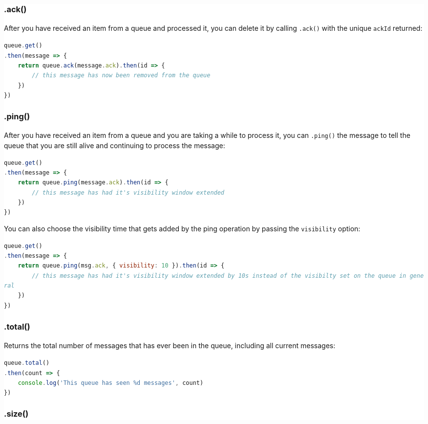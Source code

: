 ### .ack() ###

After you have received an item from a queue and processed it, you can delete it
by calling `.ack()` with the unique `ackId` returned:

```js
queue.get()
.then(message => {
    return queue.ack(message.ack).then(id => {
        // this message has now been removed from the queue
    })
})
```

### .ping() ###

After you have received an item from a queue and you are taking a while
to process it, you can `.ping()` the message to tell the queue that you are
still alive and continuing to process the message:

```js
queue.get()
.then(message => {
    return queue.ping(message.ack).then(id => {
        // this message has had it's visibility window extended
    })
})
```

You can also choose the visibility time that gets added by the ping operation by passing the `visibility` option:

```js
queue.get()
.then(message => {
    return queue.ping(msg.ack, { visibility: 10 }).then(id => {
        // this message has had it's visibility window extended by 10s instead of the visibilty set on the queue in general
    })
})
```

### .total() ###

Returns the total number of messages that has ever been in the queue, including
all current messages:

```js
queue.total()
.then(count => {
    console.log('This queue has seen %d messages', count)
})
```

### .size() ###
